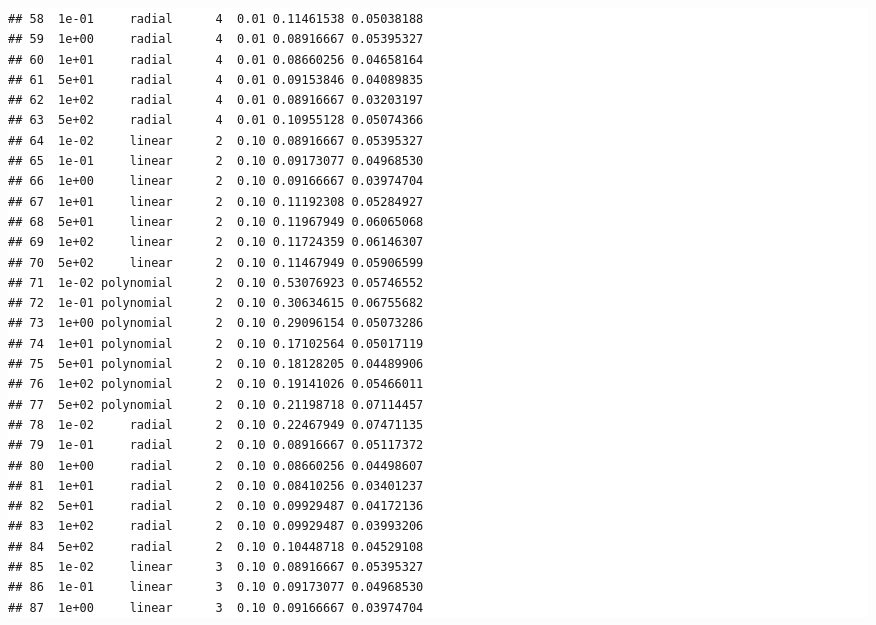     ## 58  1e-01     radial      4  0.01 0.11461538 0.05038188
    ## 59  1e+00     radial      4  0.01 0.08916667 0.05395327
    ## 60  1e+01     radial      4  0.01 0.08660256 0.04658164
    ## 61  5e+01     radial      4  0.01 0.09153846 0.04089835
    ## 62  1e+02     radial      4  0.01 0.08916667 0.03203197
    ## 63  5e+02     radial      4  0.01 0.10955128 0.05074366
    ## 64  1e-02     linear      2  0.10 0.08916667 0.05395327
    ## 65  1e-01     linear      2  0.10 0.09173077 0.04968530
    ## 66  1e+00     linear      2  0.10 0.09166667 0.03974704
    ## 67  1e+01     linear      2  0.10 0.11192308 0.05284927
    ## 68  5e+01     linear      2  0.10 0.11967949 0.06065068
    ## 69  1e+02     linear      2  0.10 0.11724359 0.06146307
    ## 70  5e+02     linear      2  0.10 0.11467949 0.05906599
    ## 71  1e-02 polynomial      2  0.10 0.53076923 0.05746552
    ## 72  1e-01 polynomial      2  0.10 0.30634615 0.06755682
    ## 73  1e+00 polynomial      2  0.10 0.29096154 0.05073286
    ## 74  1e+01 polynomial      2  0.10 0.17102564 0.05017119
    ## 75  5e+01 polynomial      2  0.10 0.18128205 0.04489906
    ## 76  1e+02 polynomial      2  0.10 0.19141026 0.05466011
    ## 77  5e+02 polynomial      2  0.10 0.21198718 0.07114457
    ## 78  1e-02     radial      2  0.10 0.22467949 0.07471135
    ## 79  1e-01     radial      2  0.10 0.08916667 0.05117372
    ## 80  1e+00     radial      2  0.10 0.08660256 0.04498607
    ## 81  1e+01     radial      2  0.10 0.08410256 0.03401237
    ## 82  5e+01     radial      2  0.10 0.09929487 0.04172136
    ## 83  1e+02     radial      2  0.10 0.09929487 0.03993206
    ## 84  5e+02     radial      2  0.10 0.10448718 0.04529108
    ## 85  1e-02     linear      3  0.10 0.08916667 0.05395327
    ## 86  1e-01     linear      3  0.10 0.09173077 0.04968530
    ## 87  1e+00     linear      3  0.10 0.09166667 0.03974704